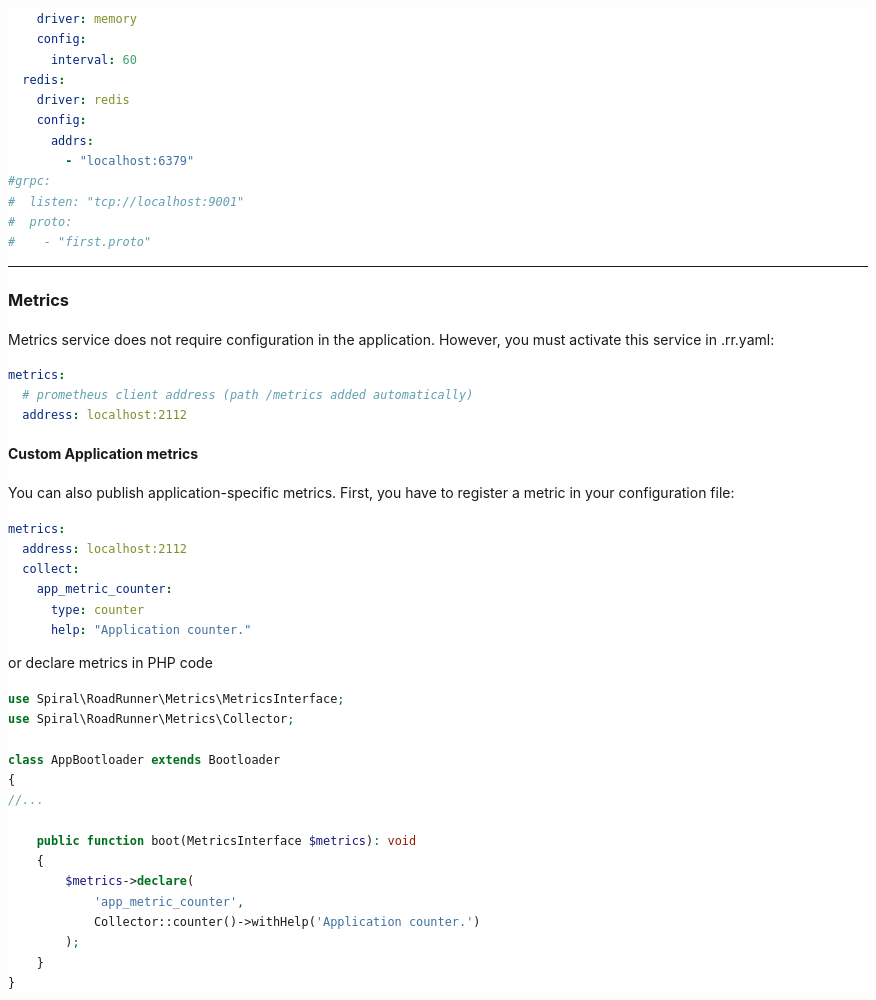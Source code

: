 ```yaml
    driver: memory
    config:
      interval: 60
  redis:
    driver: redis
    config:
      addrs:
        - "localhost:6379"
#grpc:
#  listen: "tcp://localhost:9001"
#  proto:
#    - "first.proto"
```

----

### Metrics

Metrics service does not require configuration in the application. However, you must activate this service in .rr.yaml:

```yaml
metrics:
  # prometheus client address (path /metrics added automatically)
  address: localhost:2112
```

#### Custom Application metrics

You can also publish application-specific metrics. First, you have to register a metric in your configuration file:

```yaml
metrics:
  address: localhost:2112
  collect:
    app_metric_counter:
      type: counter
      help: "Application counter."
```

or declare metrics in PHP code

```php
use Spiral\RoadRunner\Metrics\MetricsInterface;
use Spiral\RoadRunner\Metrics\Collector;

class AppBootloader extends Bootloader
{
//...

    public function boot(MetricsInterface $metrics): void
    {
        $metrics->declare(
            'app_metric_counter',
            Collector::counter()->withHelp('Application counter.')
        );
    }
}
```
